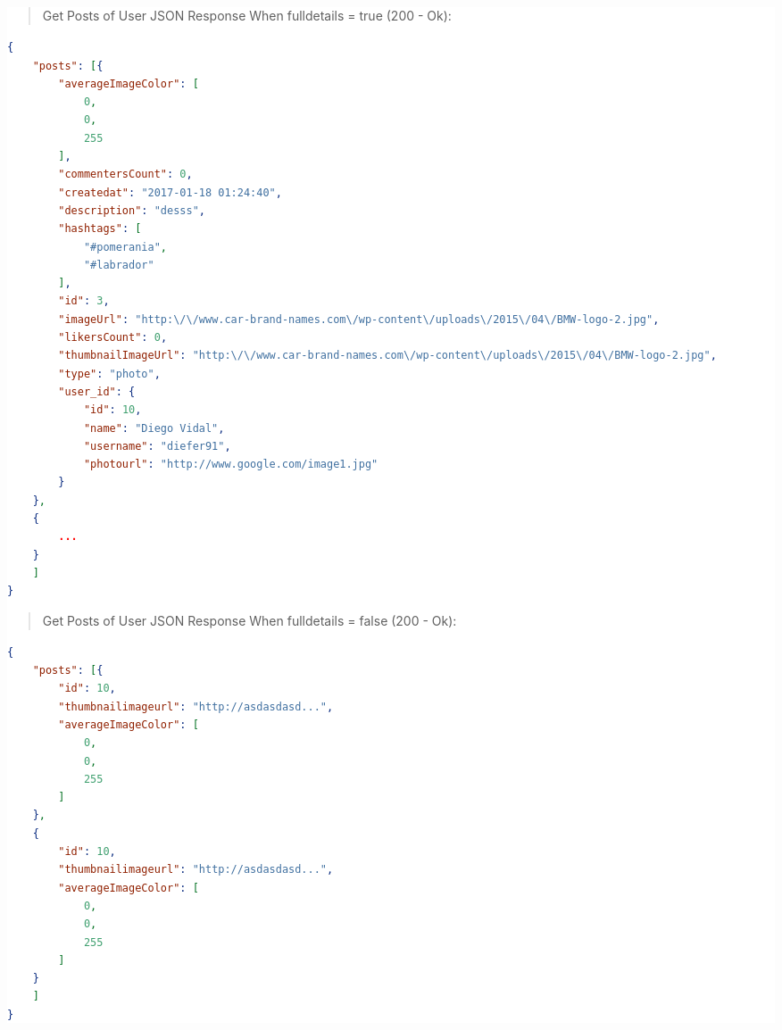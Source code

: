 > Get Posts of User JSON Response When fulldetails = true (200 - Ok):

```json
{
    "posts": [{
        "averageImageColor": [
            0,
            0,
            255
        ],
        "commentersCount": 0,
        "createdat": "2017-01-18 01:24:40",
        "description": "desss",
        "hashtags": [
            "#pomerania",
            "#labrador"
        ],
        "id": 3,
        "imageUrl": "http:\/\/www.car-brand-names.com\/wp-content\/uploads\/2015\/04\/BMW-logo-2.jpg",
        "likersCount": 0,
        "thumbnailImageUrl": "http:\/\/www.car-brand-names.com\/wp-content\/uploads\/2015\/04\/BMW-logo-2.jpg",
        "type": "photo",
        "user_id": {
            "id": 10,
            "name": "Diego Vidal",
            "username": "diefer91",
            "photourl": "http://www.google.com/image1.jpg"
        }  
    }, 
    { 
        ...
    }
    ]
}
```

> Get Posts of User JSON Response When fulldetails = false (200 - Ok):

```json
{
    "posts": [{
        "id": 10,
        "thumbnailimageurl": "http://asdasdasd...",
        "averageImageColor": [
            0,
            0,
            255
        ]
    },
    {
        "id": 10,
        "thumbnailimageurl": "http://asdasdasd...",
        "averageImageColor": [
            0,
            0,
            255
        ]
    }
    ]
}
```
